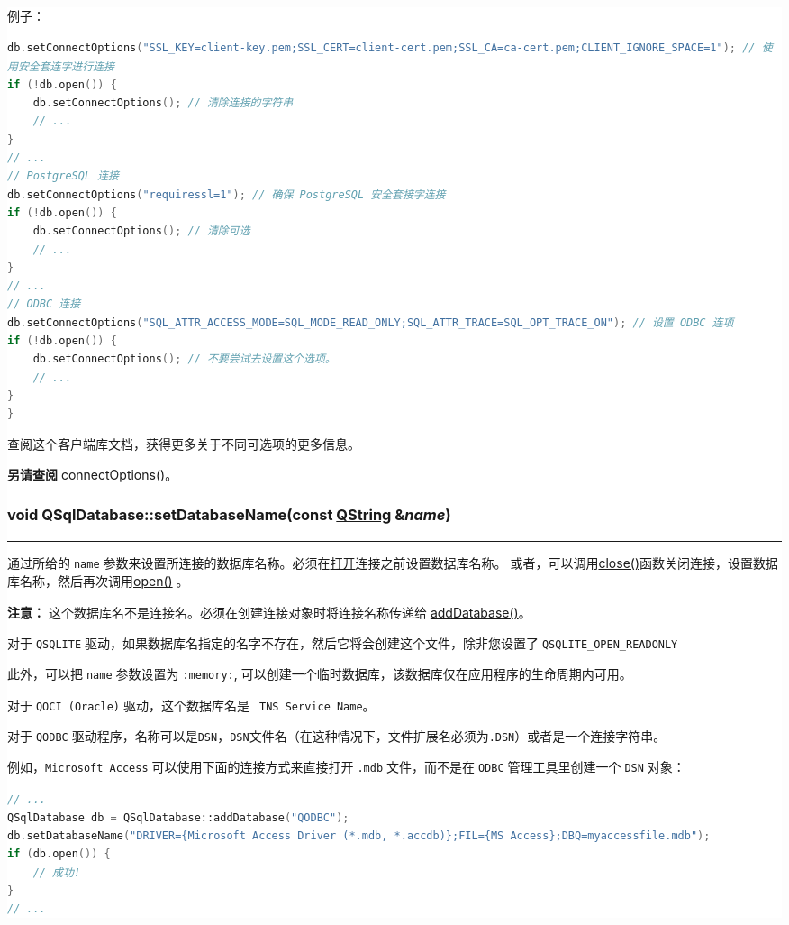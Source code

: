 例子：
```CPP
db.setConnectOptions("SSL_KEY=client-key.pem;SSL_CERT=client-cert.pem;SSL_CA=ca-cert.pem;CLIENT_IGNORE_SPACE=1"); // 使用安全套连字进行连接
if (!db.open()) {
    db.setConnectOptions(); // 清除连接的字符串
    // ...
}
// ...
// PostgreSQL 连接
db.setConnectOptions("requiressl=1"); // 确保 PostgreSQL 安全套接字连接
if (!db.open()) {
    db.setConnectOptions(); // 清除可选
    // ...
}
// ...
// ODBC 连接
db.setConnectOptions("SQL_ATTR_ACCESS_MODE=SQL_MODE_READ_ONLY;SQL_ATTR_TRACE=SQL_OPT_TRACE_ON"); // 设置 ODBC 连项
if (!db.open()) {
    db.setConnectOptions(); // 不要尝试去设置这个选项。
    // ...
}
}
```

查阅这个客户端库文档，获得更多关于不同可选项的更多信息。

**另请查阅** [connectOptions()](QSqlDatabase.md#qstring-qsqldatabaseconnectoptions-const)。
    
### void QSqlDatabase::setDatabaseName(const [QString](../QString/QString.md) &*name*)
-------------------
通过所给的 `name` 参数来设置所连接的数据库名称。必须在[打开](QSqlDatabase.md#bool-qsqldatabaseopen)连接之前设置数据库名称。
或者，可以调用[close()](QSqlDatabase.md#void-qsqldatabaseclose)函数关闭连接，设置数据库名称，然后再次调用[open()](QSqlDatabase.md#bool-qsqldatabaseopen) 。

**注意：** 这个数据库名不是连接名。必须在创建连接对象时将连接名称传递给 [addDatabase()](QSqlDatabase.md#static-qsqldatabase-qsqldatabaseadddatabaseconst-qstring-type-const-qstring-connectionname--qlatin1stringdefaultconnection)。

对于 `QSQLITE` 驱动，如果数据库名指定的名字不存在，然后它将会创建这个文件，除非您设置了 `QSQLITE_OPEN_READONLY`

此外，可以把 `name` 参数设置为 `:memory:`, 可以创建一个临时数据库，该数据库仅在应用程序的生命周期内可用。

对于 `QOCI (Oracle)` 驱动，这个数据库名是 ` TNS Service Name`。

对于 `QODBC` 驱动程序，名称可以是`DSN`，`DSN`文件名（在这种情况下，文件扩展名必须为`.DSN`）或者是一个连接字符串。
    
例如，`Microsoft Access` 可以使用下面的连接方式来直接打开 `.mdb` 文件，而不是在 `ODBC` 管理工具里创建一个 `DSN` 对象：

```CPP
// ...
QSqlDatabase db = QSqlDatabase::addDatabase("QODBC");
db.setDatabaseName("DRIVER={Microsoft Access Driver (*.mdb, *.accdb)};FIL={MS Access};DBQ=myaccessfile.mdb");
if (db.open()) {
    // 成功!
}
// ...
```

